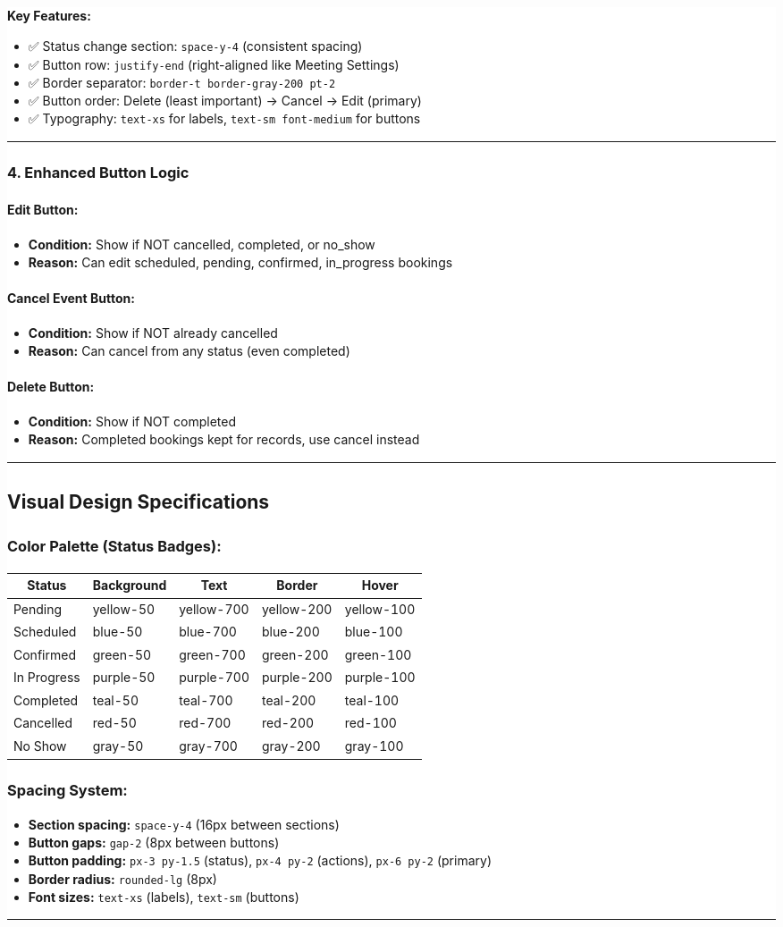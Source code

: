 **Key Features:**
- ✅ Status change section: `space-y-4` (consistent spacing)
- ✅ Button row: `justify-end` (right-aligned like Meeting Settings)
- ✅ Border separator: `border-t border-gray-200 pt-2`
- ✅ Button order: Delete (least important) → Cancel → Edit (primary)
- ✅ Typography: `text-xs` for labels, `text-sm font-medium` for buttons

---

### 4. **Enhanced Button Logic**

#### Edit Button:
- **Condition:** Show if NOT cancelled, completed, or no_show
- **Reason:** Can edit scheduled, pending, confirmed, in_progress bookings

#### Cancel Event Button:
- **Condition:** Show if NOT already cancelled
- **Reason:** Can cancel from any status (even completed)

#### Delete Button:
- **Condition:** Show if NOT completed
- **Reason:** Completed bookings kept for records, use cancel instead

---

## Visual Design Specifications

### Color Palette (Status Badges):

| Status       | Background | Text      | Border    | Hover     |
|--------------|------------|-----------|-----------|-----------|
| Pending      | yellow-50  | yellow-700| yellow-200| yellow-100|
| Scheduled    | blue-50    | blue-700  | blue-200  | blue-100  |
| Confirmed    | green-50   | green-700 | green-200 | green-100 |
| In Progress  | purple-50  | purple-700| purple-200| purple-100|
| Completed    | teal-50    | teal-700  | teal-200  | teal-100  |
| Cancelled    | red-50     | red-700   | red-200   | red-100   |
| No Show      | gray-50    | gray-700  | gray-200  | gray-100  |

### Spacing System:
- **Section spacing:** `space-y-4` (16px between sections)
- **Button gaps:** `gap-2` (8px between buttons)
- **Button padding:** `px-3 py-1.5` (status), `px-4 py-2` (actions), `px-6 py-2` (primary)
- **Border radius:** `rounded-lg` (8px)
- **Font sizes:** `text-xs` (labels), `text-sm` (buttons)

---